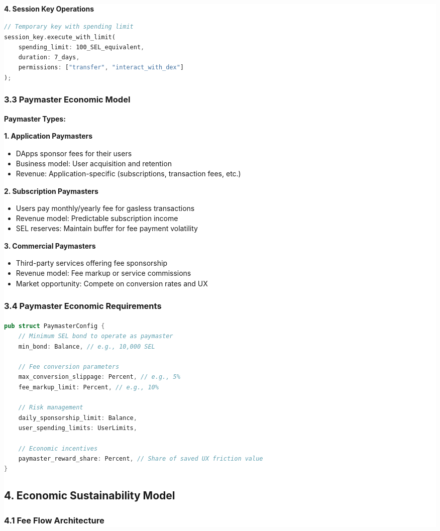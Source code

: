 **4. Session Key Operations**
```rust
// Temporary key with spending limit
session_key.execute_with_limit(
    spending_limit: 100_SEL_equivalent,
    duration: 7_days,
    permissions: ["transfer", "interact_with_dex"]
);
```

### 3.3 Paymaster Economic Model

**Paymaster Types:**

**1. Application Paymasters**
- DApps sponsor fees for their users
- Business model: User acquisition and retention
- Revenue: Application-specific (subscriptions, transaction fees, etc.)

**2. Subscription Paymasters**
- Users pay monthly/yearly fee for gasless transactions
- Revenue model: Predictable subscription income
- SEL reserves: Maintain buffer for fee payment volatility

**3. Commercial Paymasters**
- Third-party services offering fee sponsorship
- Revenue model: Fee markup or service commissions
- Market opportunity: Compete on conversion rates and UX

### 3.4 Paymaster Economic Requirements

```rust
pub struct PaymasterConfig {
    // Minimum SEL bond to operate as paymaster
    min_bond: Balance, // e.g., 10,000 SEL
    
    // Fee conversion parameters
    max_conversion_slippage: Percent, // e.g., 5%
    fee_markup_limit: Percent, // e.g., 10%
    
    // Risk management
    daily_sponsorship_limit: Balance,
    user_spending_limits: UserLimits,
    
    // Economic incentives
    paymaster_reward_share: Percent, // Share of saved UX friction value
}
```

## 4. Economic Sustainability Model

### 4.1 Fee Flow Architecture
